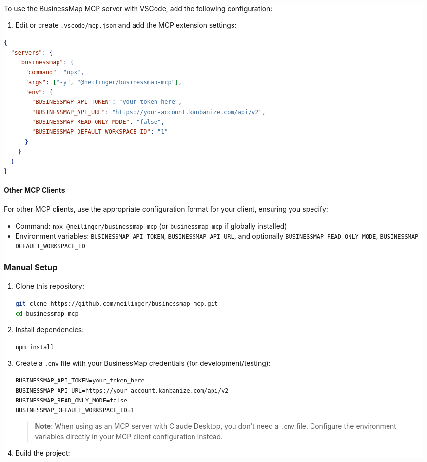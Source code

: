 To use the BusinessMap MCP server with VSCode, add the following configuration:

1. Edit or create `.vscode/mcp.json` and add the MCP extension settings:

```json
{
  "servers": {
    "businessmap": {
      "command": "npx",
      "args": ["-y", "@neilinger/businessmap-mcp"],
      "env": {
        "BUSINESSMAP_API_TOKEN": "your_token_here",
        "BUSINESSMAP_API_URL": "https://your-account.kanbanize.com/api/v2",
        "BUSINESSMAP_READ_ONLY_MODE": "false",
        "BUSINESSMAP_DEFAULT_WORKSPACE_ID": "1"
      }
    }
  }
}
```

#### Other MCP Clients

For other MCP clients, use the appropriate configuration format for your client, ensuring you specify:

- Command: `npx @neilinger/businessmap-mcp` (or `businessmap-mcp` if globally installed)
- Environment variables: `BUSINESSMAP_API_TOKEN`, `BUSINESSMAP_API_URL`, and optionally `BUSINESSMAP_READ_ONLY_MODE`, `BUSINESSMAP_DEFAULT_WORKSPACE_ID`

### Manual Setup

1. Clone this repository:

   ```bash
   git clone https://github.com/neilinger/businessmap-mcp.git
   cd businessmap-mcp
   ```

2. Install dependencies:

   ```bash
   npm install
   ```

3. Create a `.env` file with your BusinessMap credentials (for development/testing):

   ```env
   BUSINESSMAP_API_TOKEN=your_token_here
   BUSINESSMAP_API_URL=https://your-account.kanbanize.com/api/v2
   BUSINESSMAP_READ_ONLY_MODE=false
   BUSINESSMAP_DEFAULT_WORKSPACE_ID=1
   ```

   > **Note**: When using as an MCP server with Claude Desktop, you don't need a `.env` file. Configure the environment variables directly in your MCP client configuration instead.

4. Build the project:
